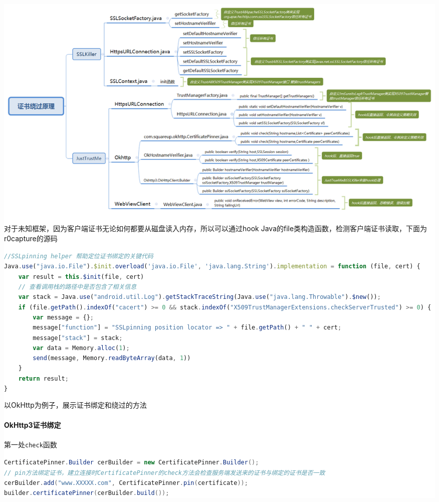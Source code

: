 ![](img/绕过证书的实现原理图.png)

对于未知框架，因为客户端证书无论如何都要从磁盘读入内存，所以可以通过hook Java的file类构造函数，检测客户端证书读取，下面为r0capture的源码

```javascript
//SSLpinning helper 帮助定位证书绑定的关键代码
Java.use("java.io.File").$init.overload('java.io.File', 'java.lang.String').implementation = function (file, cert) {
	var result = this.$init(file, cert)
    // 查看调用栈的路径中是否包含了相关信息
	var stack = Java.use("android.util.Log").getStackTraceString(Java.use("java.lang.Throwable").$new());
	if (file.getPath().indexOf("cacert") >= 0 && stack.indexOf("X509TrustManagerExtensions.checkServerTrusted") >= 0) {
		var message = {};
        message["function"] = "SSLpinning position locator => " + file.getPath() + " " + cert;
        message["stack"] = stack;
        var data = Memory.alloc(1);
        send(message, Memory.readByteArray(data, 1))
	}
	return result;
}
```

以OkHttp为例子，展示证书绑定和绕过的方法

#### OkHttp3证书绑定

第一处`check`函数

```java
CertificatePinner.Builder cerBuilder = new CertificatePinner.Builder();
// pin方法绑定证书，建立连接时CertificatePinner的check方法会检查服务端发送来的证书与绑定的证书是否一致
cerBuilder.add("www.XXXXX.com", CertificatePinner.pin(certificate));
builder.certificatePinner(cerBuilder.build());
```
